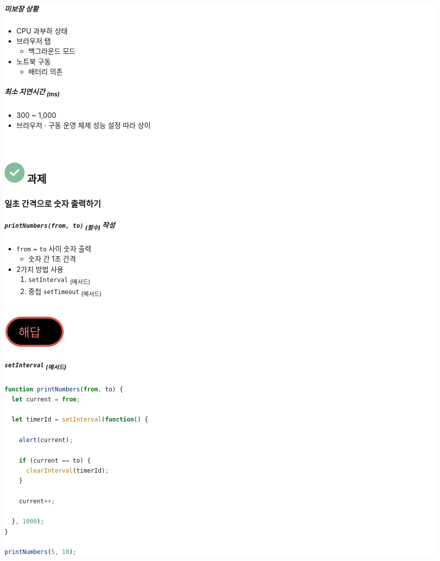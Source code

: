 ##### 미보장 상황
- CPU 과부하 상태
- 브라우저 탭
  - 백그라운드 모드
- 노트북 구동
  - 배터리 의존

##### 최소 지연시간 <sub>(ms)</sub>
- 300 ~ 1,000
- 브라우저 · 구동 운영 체제 성능 설정 따라 상이

<br />

## <img src="../../images/commons/icons/circle-check-solid.svg" /> 과제

### 일초 간격으로 숫자 출력하기

##### `printNumbers(from, to)` <sub>(함수)</sub> 작성
- `from` ~ `to` 사이 숫자 출력
  - 숫자 간 1초 간격
- 2가지 방법 사용
  1. `setInterval` <sub>(메서드)</sub>
  2. 중첩 `setTimeout` <sub>(메서드)</sub>

<br />

<img src="../../images/commons/icons/circle-answer.svg" />

##### `setInterval` <sub>(메서드)</sub>
```javascript
function printNumbers(from, to) {
  let current = from;

  let timerId = setInterval(function() {

    alert(current);

    if (current == to) {
      clearInterval(timerId);
    }

    current++;

  }, 1000);
}

printNumbers(5, 10);
```
